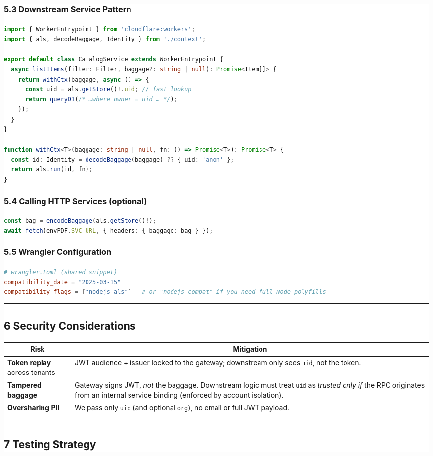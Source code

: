 ### 5.3 Downstream Service Pattern

```ts
import { WorkerEntrypoint } from 'cloudflare:workers';
import { als, decodeBaggage, Identity } from './context';

export default class CatalogService extends WorkerEntrypoint {
  async listItems(filter: Filter, baggage?: string | null): Promise<Item[]> {
    return withCtx(baggage, async () => {
      const uid = als.getStore()!.uid; // fast lookup
      return queryD1(/* …where owner = uid … */);
    });
  }
}

function withCtx<T>(baggage: string | null, fn: () => Promise<T>): Promise<T> {
  const id: Identity = decodeBaggage(baggage) ?? { uid: 'anon' };
  return als.run(id, fn);
}
```

### 5.4 Calling HTTP Services (optional)

```ts
const bag = encodeBaggage(als.getStore()!);
await fetch(envPDF.SVC_URL, { headers: { baggage: bag } });
```

### 5.5 Wrangler Configuration

```toml
# wrangler.toml (shared snippet)
compatibility_date = "2025-03-15"
compatibility_flags = ["nodejs_als"]   # or "nodejs_compat" if you need full Node polyfills
```

---

## 6 Security Considerations

| Risk                            | Mitigation                                                                                                                                                                        |
| ------------------------------- | --------------------------------------------------------------------------------------------------------------------------------------------------------------------------------- |
| **Token replay** across tenants | JWT audience + issuer locked to the gateway; downstream only sees `uid`, not the token.                                                                                           |
| **Tampered baggage**            | Gateway signs JWT, _not_ the baggage. Downstream logic must treat `uid` as _trusted only if_ the RPC originates from an internal service binding (enforced by account isolation). |
| **Oversharing PII**             | We pass only `uid` (and optional `org`), no email or full JWT payload.                                                                                                            |

---

## 7 Testing Strategy
